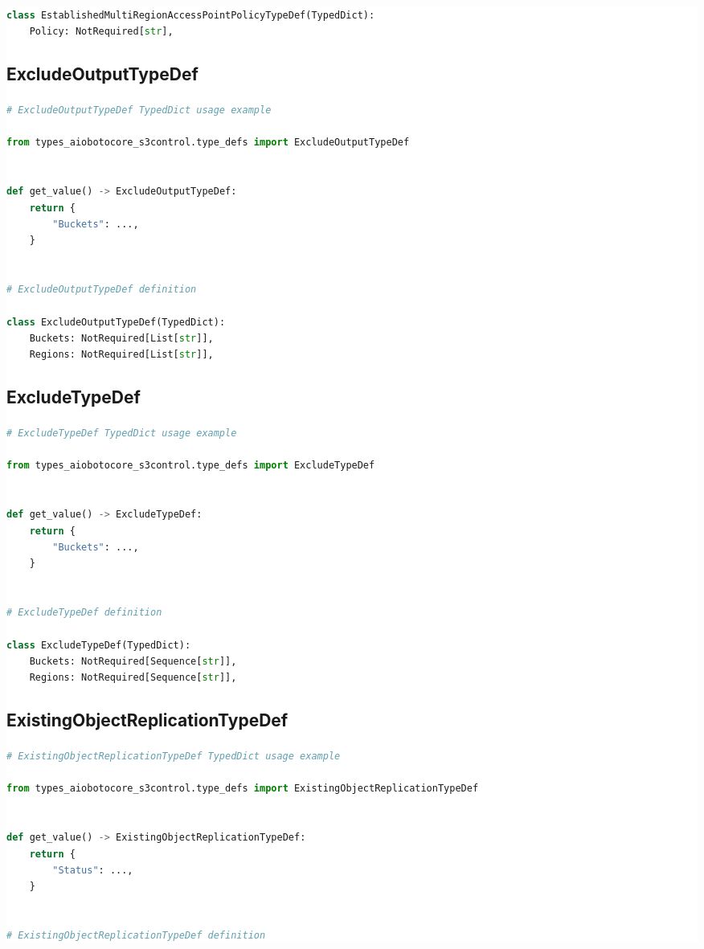 ```python
class EstablishedMultiRegionAccessPointPolicyTypeDef(TypedDict):
    Policy: NotRequired[str],
```


## ExcludeOutputTypeDef

```python
# ExcludeOutputTypeDef TypedDict usage example

from types_aiobotocore_s3control.type_defs import ExcludeOutputTypeDef


def get_value() -> ExcludeOutputTypeDef:
    return {
        "Buckets": ...,
    }


# ExcludeOutputTypeDef definition

class ExcludeOutputTypeDef(TypedDict):
    Buckets: NotRequired[List[str]],
    Regions: NotRequired[List[str]],
```


## ExcludeTypeDef

```python
# ExcludeTypeDef TypedDict usage example

from types_aiobotocore_s3control.type_defs import ExcludeTypeDef


def get_value() -> ExcludeTypeDef:
    return {
        "Buckets": ...,
    }


# ExcludeTypeDef definition

class ExcludeTypeDef(TypedDict):
    Buckets: NotRequired[Sequence[str]],
    Regions: NotRequired[Sequence[str]],
```


## ExistingObjectReplicationTypeDef

```python
# ExistingObjectReplicationTypeDef TypedDict usage example

from types_aiobotocore_s3control.type_defs import ExistingObjectReplicationTypeDef


def get_value() -> ExistingObjectReplicationTypeDef:
    return {
        "Status": ...,
    }


# ExistingObjectReplicationTypeDef definition

```